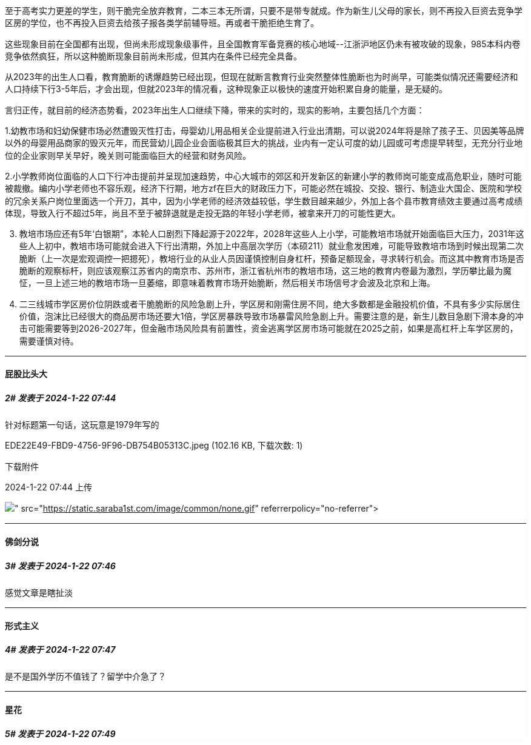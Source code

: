 至于高考实力更差的学生，则干脆完全放弃教育，二本三本无所谓，只要不是带专就成。作为新生儿父母的家长，则不再投入巨资去竞争学区房的学位，也不再投入巨资去给孩子报各类学前辅导班。再或者干脆拒绝生育了。

这些现象目前在全国都有出现，但尚未形成现象级事件，且全国教育军备竞赛的核心地域--江浙沪地区仍未有被攻破的现象，985本科内卷竞争依然疯狂，所以这种脆断现象目前尚未形成，但其内在条件已经完全具备。

从2023年的出生人口看，教育脆断的诱爆趋势已经出现，但现在就断言教育行业突然整体性脆断也为时尚早，可能类似情况还需要经济和人口持续下行3-5年后，才会出现，但就2023年的情况看，这种现象正以极快的速度开始积累自身的能量，是无疑的。

言归正传，就目前的经济态势看，2023年出生人口继续下降，带来的实时的，现实的影响，主要包括几个方面：

1.幼教市场和妇幼保健市场必然遭毁灭性打击，母婴幼儿用品相关企业提前进入行业出清期，可以说2024年将是除了孩子王、贝因美等品牌以外的母婴用品商家的毁灭元年，而民营幼儿园企业会面临极其巨大的挑战，业内有一定认可度的幼儿园或可考虑提早转型，无充分行业地位的企业家则早关早好，晚关则可能面临巨大的经营和财务风险。

2.小学教师岗位面临的人口下行冲击提前并呈现加速趋势，中心大城市的郊区和开发新区的新建小学的教师岗可能变成高危职业，随时可能被裁撤。编内小学老师也不容乐观，经济下行期，地方zf在巨大的财政压力下，可能必然在城投、交投、银行、制造业大国企、医院和学校的冗余关系户岗位里面选一个开刀，其中，因为小学老师的经济效益较低，学生数目越来越少，外加上各个县市教育绩效主要通过高考成绩体现，导致入行不超过5年，尚且不至于被辞退就是走投无路的年轻小学老师，被拿来开刀的可能性更大。

3. 教培市场应还有5年‘白银期”，本轮人口剧烈下降起源于2022年，2028年这些人上小学，可能教培市场就开始面临巨大压力，2031年这些人上初中，教培市场可能就会进入下行出清期，外加上中高层次学历（本硕211）就业愈发困难，可能导致教培市场到时候出现第二次脆断（上一次是宏观调控一把摁死），教培行业的从业人员因谨慎控制自身杠杆，预备足额现金，寻求转行机会。而这其中教育市场是否脆断的观察标杆，则应该观察江苏省内的南京市、苏州市，浙江省杭州市的教培市场，这三地的教育内卷最为激烈，学历攀比最为魔怔，一旦上述三地的教培市场一旦萎缩，即意味着教育市场开始脆断，然后相关市场信号才会波及北京和上海。

4. 二三线城市学区房价位阴跌或者干脆脆断的风险急剧上升，学区房和刚需住房不同，绝大多数都是金融投机价值，不具有多少实际居住价值，泡沫比已经很大的商品房市场还要大1倍，学区房暴跌导致市场暴雷风险急剧上升。需要注意的是，新生儿数目急剧下滑本身的冲击可能需要等到2026-2027年，但金融市场风险具有前置性，资金逃离学区房市场可能就在2025之前，如果是高杠杆上车学区房的，需要谨慎对待。

*****

####  屁股比头大  
##### 2#       发表于 2024-1-22 07:44

针对标题第一句话，这玩意是1979年写的

EDE22E49-FBD9-4756-9F96-DB754B05313C.jpeg
(102.16 KB, 下载次数: 1)

下载附件

2024-1-22 07:44 上传

<img src="https://img.saraba1st.com/forum/202401/22/074407ovo71olkz3p8j7zj.jpeg" referrerpolicy="no-referrer">" src="https://static.saraba1st.com/image/common/none.gif" referrerpolicy="no-referrer">

*****

####  佛剑分说  
##### 3#       发表于 2024-1-22 07:46

感觉文章是瞎扯淡

*****

####  形式主义  
##### 4#       发表于 2024-1-22 07:47

是不是国外学历不值钱了？留学中介急了？

*****

####  星花  
##### 5#       发表于 2024-1-22 07:49
